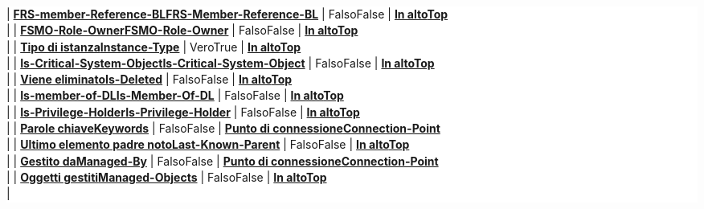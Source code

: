 | [<span data-ttu-id="06bcf-215">**FRS-member-Reference-BL**</span><span class="sxs-lookup"><span data-stu-id="06bcf-215">**FRS-Member-Reference-BL**</span></span>](a-frsmemberreferencebl.md)                 | <span data-ttu-id="06bcf-216">Falso</span><span class="sxs-lookup"><span data-stu-id="06bcf-216">False</span></span>     | [<span data-ttu-id="06bcf-217">**In alto**</span><span class="sxs-lookup"><span data-stu-id="06bcf-217">**Top**</span></span>](c-top.md)<br/>                                                          |
| [<span data-ttu-id="06bcf-218">**FSMO-Role-Owner**</span><span class="sxs-lookup"><span data-stu-id="06bcf-218">**FSMO-Role-Owner**</span></span>](a-fsmoroleowner.md)                                | <span data-ttu-id="06bcf-219">Falso</span><span class="sxs-lookup"><span data-stu-id="06bcf-219">False</span></span>     | [<span data-ttu-id="06bcf-220">**In alto**</span><span class="sxs-lookup"><span data-stu-id="06bcf-220">**Top**</span></span>](c-top.md)<br/>                                                          |
| [<span data-ttu-id="06bcf-221">**Tipo di istanza**</span><span class="sxs-lookup"><span data-stu-id="06bcf-221">**Instance-Type**</span></span>](a-instancetype.md)                                   | <span data-ttu-id="06bcf-222">Vero</span><span class="sxs-lookup"><span data-stu-id="06bcf-222">True</span></span>      | [<span data-ttu-id="06bcf-223">**In alto**</span><span class="sxs-lookup"><span data-stu-id="06bcf-223">**Top**</span></span>](c-top.md)<br/>                                                          |
| [<span data-ttu-id="06bcf-224">**Is-Critical-System-Object**</span><span class="sxs-lookup"><span data-stu-id="06bcf-224">**Is-Critical-System-Object**</span></span>](a-iscriticalsystemobject.md)             | <span data-ttu-id="06bcf-225">Falso</span><span class="sxs-lookup"><span data-stu-id="06bcf-225">False</span></span>     | [<span data-ttu-id="06bcf-226">**In alto**</span><span class="sxs-lookup"><span data-stu-id="06bcf-226">**Top**</span></span>](c-top.md)<br/>                                                          |
| [<span data-ttu-id="06bcf-227">**Viene eliminato**</span><span class="sxs-lookup"><span data-stu-id="06bcf-227">**Is-Deleted**</span></span>](a-isdeleted.md)                                         | <span data-ttu-id="06bcf-228">Falso</span><span class="sxs-lookup"><span data-stu-id="06bcf-228">False</span></span>     | [<span data-ttu-id="06bcf-229">**In alto**</span><span class="sxs-lookup"><span data-stu-id="06bcf-229">**Top**</span></span>](c-top.md)<br/>                                                          |
| [<span data-ttu-id="06bcf-230">**Is-member-of-DL**</span><span class="sxs-lookup"><span data-stu-id="06bcf-230">**Is-Member-Of-DL**</span></span>](a-memberof.md)                                     | <span data-ttu-id="06bcf-231">Falso</span><span class="sxs-lookup"><span data-stu-id="06bcf-231">False</span></span>     | [<span data-ttu-id="06bcf-232">**In alto**</span><span class="sxs-lookup"><span data-stu-id="06bcf-232">**Top**</span></span>](c-top.md)<br/>                                                          |
| [<span data-ttu-id="06bcf-233">**Is-Privilege-Holder**</span><span class="sxs-lookup"><span data-stu-id="06bcf-233">**Is-Privilege-Holder**</span></span>](a-isprivilegeholder.md)                        | <span data-ttu-id="06bcf-234">Falso</span><span class="sxs-lookup"><span data-stu-id="06bcf-234">False</span></span>     | [<span data-ttu-id="06bcf-235">**In alto**</span><span class="sxs-lookup"><span data-stu-id="06bcf-235">**Top**</span></span>](c-top.md)<br/>                                                          |
| [<span data-ttu-id="06bcf-236">**Parole chiave**</span><span class="sxs-lookup"><span data-stu-id="06bcf-236">**Keywords**</span></span>](a-keywords.md)                                            | <span data-ttu-id="06bcf-237">Falso</span><span class="sxs-lookup"><span data-stu-id="06bcf-237">False</span></span>     | [<span data-ttu-id="06bcf-238">**Punto di connessione**</span><span class="sxs-lookup"><span data-stu-id="06bcf-238">**Connection-Point**</span></span>](c-connectionpoint.md)<br/>                                 |
| [<span data-ttu-id="06bcf-239">**Ultimo elemento padre noto**</span><span class="sxs-lookup"><span data-stu-id="06bcf-239">**Last-Known-Parent**</span></span>](a-lastknownparent.md)                            | <span data-ttu-id="06bcf-240">Falso</span><span class="sxs-lookup"><span data-stu-id="06bcf-240">False</span></span>     | [<span data-ttu-id="06bcf-241">**In alto**</span><span class="sxs-lookup"><span data-stu-id="06bcf-241">**Top**</span></span>](c-top.md)<br/>                                                          |
| [<span data-ttu-id="06bcf-242">**Gestito da**</span><span class="sxs-lookup"><span data-stu-id="06bcf-242">**Managed-By**</span></span>](a-managedby.md)                                         | <span data-ttu-id="06bcf-243">Falso</span><span class="sxs-lookup"><span data-stu-id="06bcf-243">False</span></span>     | [<span data-ttu-id="06bcf-244">**Punto di connessione**</span><span class="sxs-lookup"><span data-stu-id="06bcf-244">**Connection-Point**</span></span>](c-connectionpoint.md)<br/>                                 |
| [<span data-ttu-id="06bcf-245">**Oggetti gestiti**</span><span class="sxs-lookup"><span data-stu-id="06bcf-245">**Managed-Objects**</span></span>](a-managedobjects.md)                               | <span data-ttu-id="06bcf-246">Falso</span><span class="sxs-lookup"><span data-stu-id="06bcf-246">False</span></span>     | [<span data-ttu-id="06bcf-247">**In alto**</span><span class="sxs-lookup"><span data-stu-id="06bcf-247">**Top**</span></span>](c-top.md)<br/>                                                          |